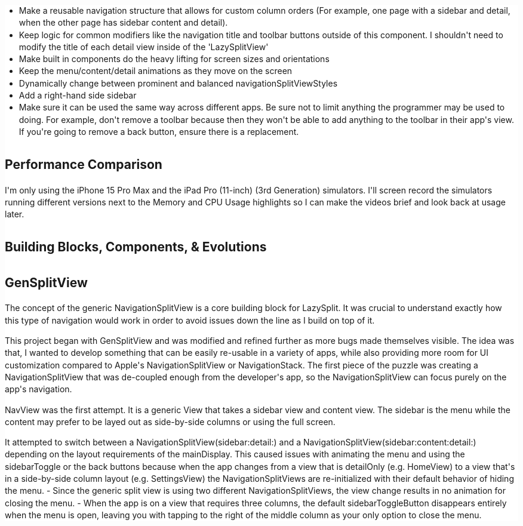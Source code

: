  - Make a reusable navigation structure that allows for custom column orders (For example, 
   one page with a sidebar and detail, when the other page has sidebar content and detail).
 - Keep logic for common modifiers like the navigation title and toolbar buttons outside of
   this component. I shouldn't need to modify the title of each detail view inside of the
   'LazySplitView'
 - Make built in components do the heavy lifting for screen sizes and orientations
 - Keep the menu/content/detail animations as they move on the screen
 - Dynamically change between prominent and balanced navigationSplitViewStyles
 - Add a right-hand side sidebar
 - Make sure it can be used the same way across different apps. Be sure not to limit
 anything the programmer may be used to doing. For example, don't remove a toolbar because
 then they won't be able to add anything to the toolbar in their app's view. If you're
 going to remove a back button, ensure there is a replacement.
 
 
 
 ## Performance Comparison
 I'm only using the iPhone 15 Pro Max and the iPad Pro (11-inch) (3rd Generation) simulators. I'll screen record the simulators running different versions next to the Memory and CPU Usage highlights so I can make the videos brief and look back at usage later.
 
 
 ## Building Blocks, Components, & Evolutions
 

 
 
 ## GenSplitView
 The concept of the generic NavigationSplitView is a core building block for LazySplit. It was crucial to understand exactly how this type of navigation would work in order to avoid issues down the line as I build on top of it.
 
 This project began with GenSplitView and was modified and refined further as more bugs made themselves visible. The idea was that, I wanted to develop something that can be easily re-usable in a variety of apps, while also providing more room for UI customization compared to Apple's NavigationSplitView or NavigationStack. The first piece of the puzzle was creating a NavigationSplitView that was de-coupled enough from the developer's app, so the NavigationSplitView can focus purely on the app's navigation.
 
 NavView was the first attempt. It is a generic View that takes a sidebar view and content view. The sidebar is the menu while the content may prefer to be layed out as side-by-side columns or using the full screen.
  
 It attempted to switch between a NavigationSplitView(sidebar:detail:) and a NavigationSplitView(sidebar:content:detail:) depending on the layout requirements of the mainDisplay. This caused issues with animating the menu and using the sidebarToggle or the back buttons because when the app changes from a view that is detailOnly (e.g. HomeView) to a view that's in a side-by-side column layout (e.g. SettingsView) the NavigationSplitViews are re-initialized with their default behavior of hiding the menu.
        - Since the generic split view is using two different NavigationSplitViews, the view change results in no animation for closing the menu.
        - When the app is on a view that requires three columns, the default sidebarToggleButton disappears entirely when the menu is open, leaving you with tapping to the right of the middle column as your only option to close the menu.
 